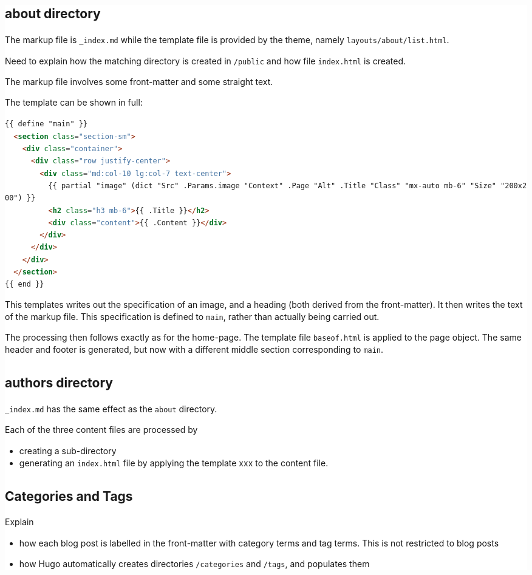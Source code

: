 
## about directory ##

 The markup file is `_index.md` while the template file is provided by the theme, namely `layouts/about/list.html`.

Need to explain how the matching directory is created in `/public` and how file `index.html` is created.

The markup file involves some front-matter and some straight text.

The template can be shown in full:
```html
{{ define "main" }}
  <section class="section-sm">
    <div class="container">
      <div class="row justify-center">
        <div class="md:col-10 lg:col-7 text-center">
          {{ partial "image" (dict "Src" .Params.image "Context" .Page "Alt" .Title "Class" "mx-auto mb-6" "Size" "200x200") }}
          <h2 class="h3 mb-6">{{ .Title }}</h2>
          <div class="content">{{ .Content }}</div>
        </div>
      </div>
    </div>
  </section>
{{ end }}
```

This templates writes out the specification of an image, and a heading (both derived from the front-matter). It then writes the text of the markup file.  This specification is defined to `main`, rather than actually being carried out.

The processing then follows exactly as for the home-page. The template file `baseof.html` is applied to the page object. The same header and footer is generated, but now with a different middle section corresponding to `main`.


## authors directory ##

`_index.md` has the same effect as the `about` directory.

Each of the three content files are processed by
- creating a sub-directory
- generating an `index.html` file by applying the template xxx to the content file.

## Categories and Tags ##

Explain

- how each blog post is labelled in the front-matter with category terms and tag terms. This is not restricted to blog posts

- how Hugo automatically creates directories `/categories` and `/tags`, and
populates them
